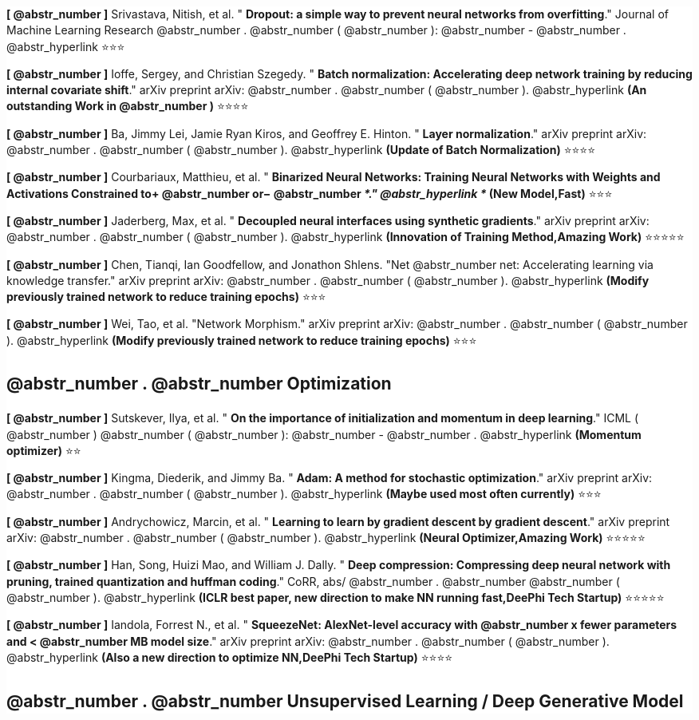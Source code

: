 **[ @abstr_number ]** Srivastava, Nitish, et al. " **Dropout: a simple way to prevent neural networks from overfitting**." Journal of Machine Learning Research @abstr_number . @abstr_number ( @abstr_number ): @abstr_number - @abstr_number . @abstr_hyperlink :star::star::star:

**[ @abstr_number ]** Ioffe, Sergey, and Christian Szegedy. " **Batch normalization: Accelerating deep network training by reducing internal covariate shift**." arXiv preprint arXiv: @abstr_number . @abstr_number ( @abstr_number ). @abstr_hyperlink **(An outstanding Work in @abstr_number )** :star::star::star::star:

**[ @abstr_number ]** Ba, Jimmy Lei, Jamie Ryan Kiros, and Geoffrey E. Hinton. " **Layer normalization**." arXiv preprint arXiv: @abstr_number . @abstr_number ( @abstr_number ). @abstr_hyperlink **(Update of Batch Normalization)** :star::star::star::star:

**[ @abstr_number ]** Courbariaux, Matthieu, et al. " **Binarized Neural Networks: Training Neural Networks with Weights and Activations Constrained to+ @abstr_number or− @abstr_number _*." @abstr_hyperlink *_ (New Model,Fast)** :star::star::star:

**[ @abstr_number ]** Jaderberg, Max, et al. " **Decoupled neural interfaces using synthetic gradients**." arXiv preprint arXiv: @abstr_number . @abstr_number ( @abstr_number ). @abstr_hyperlink **(Innovation of Training Method,Amazing Work)** :star::star::star::star::star:

**[ @abstr_number ]** Chen, Tianqi, Ian Goodfellow, and Jonathon Shlens. "Net @abstr_number net: Accelerating learning via knowledge transfer." arXiv preprint arXiv: @abstr_number . @abstr_number ( @abstr_number ). @abstr_hyperlink **(Modify previously trained network to reduce training epochs)** :star::star::star:

**[ @abstr_number ]** Wei, Tao, et al. "Network Morphism." arXiv preprint arXiv: @abstr_number . @abstr_number ( @abstr_number ). @abstr_hyperlink **(Modify previously trained network to reduce training epochs)** :star::star::star:

## @abstr_number . @abstr_number Optimization

**[ @abstr_number ]** Sutskever, Ilya, et al. " **On the importance of initialization and momentum in deep learning**." ICML ( @abstr_number ) @abstr_number ( @abstr_number ): @abstr_number - @abstr_number . @abstr_hyperlink **(Momentum optimizer)** :star::star:

**[ @abstr_number ]** Kingma, Diederik, and Jimmy Ba. " **Adam: A method for stochastic optimization**." arXiv preprint arXiv: @abstr_number . @abstr_number ( @abstr_number ). @abstr_hyperlink **(Maybe used most often currently)** :star::star::star:

**[ @abstr_number ]** Andrychowicz, Marcin, et al. " **Learning to learn by gradient descent by gradient descent**." arXiv preprint arXiv: @abstr_number . @abstr_number ( @abstr_number ). @abstr_hyperlink **(Neural Optimizer,Amazing Work)** :star::star::star::star::star:

**[ @abstr_number ]** Han, Song, Huizi Mao, and William J. Dally. " **Deep compression: Compressing deep neural network with pruning, trained quantization and huffman coding**." CoRR, abs/ @abstr_number . @abstr_number @abstr_number ( @abstr_number ). @abstr_hyperlink **(ICLR best paper, new direction to make NN running fast,DeePhi Tech Startup)** :star::star::star::star::star:

**[ @abstr_number ]** Iandola, Forrest N., et al. " **SqueezeNet: AlexNet-level accuracy with @abstr_number x fewer parameters and < @abstr_number MB model size**." arXiv preprint arXiv: @abstr_number . @abstr_number ( @abstr_number ). @abstr_hyperlink **(Also a new direction to optimize NN,DeePhi Tech Startup)** :star::star::star::star:

## @abstr_number . @abstr_number Unsupervised Learning / Deep Generative Model
